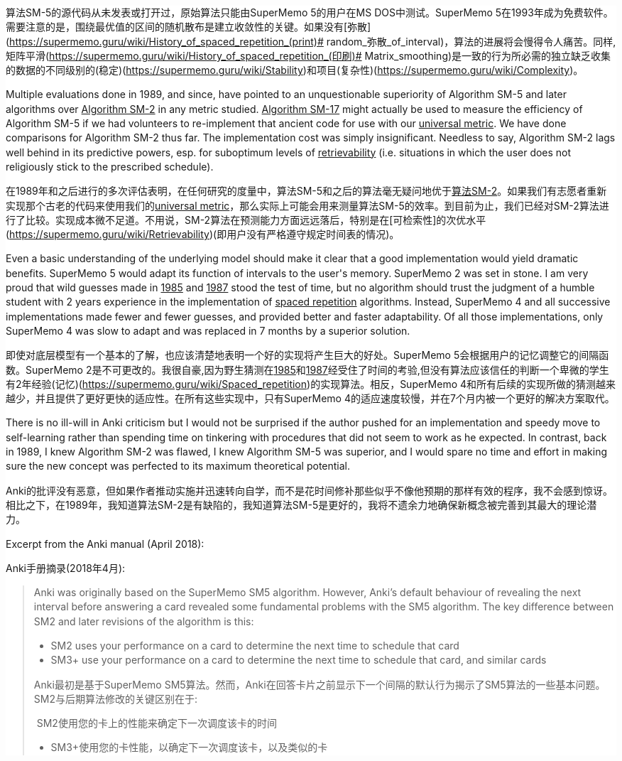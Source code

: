 算法SM-5的源代码从未发表或打开过，原始算法只能由SuperMemo 5的用户在MS DOS中测试。SuperMemo 5在1993年成为免费软件。需要注意的是，围绕最优值的区间的随机散布是建立收敛性的关键。如果没有[弥散](https://supermemo.guru/wiki/History_of_spaced_repetition_(print)# random_弥散_of_interval)，算法的进展将会慢得令人痛苦。同样,矩阵平滑(https://supermemo.guru/wiki/History_of_spaced_repetition_(印刷)# Matrix_smoothing)是一致的行为所必需的独立缺乏收集的数据的不同级别的(稳定)(https://supermemo.guru/wiki/Stability)和项目(复杂性)(https://supermemo.guru/wiki/Complexity)。

Multiple evaluations done in 1989, and since, have pointed to an unquestionable superiority of Algorithm SM-5 and later algorithms over [Algorithm SM-2](https://supermemo.guru/wiki/Algorithm_SM-2) in any metric studied. [Algorithm SM-17](https://supermemo.guru/wiki/Algorithm_SM-17) might actually be used to measure the efficiency of Algorithm SM-5 if we had volunteers to re-implement that ancient code for use with our [universal metric](https://supermemo.guru/wiki/Universal_metric). We have done comparisons for Algorithm SM-2 thus far. The implementation cost was simply insignificant. Needless to say, Algorithm SM-2 lags well behind in its predictive powers, esp. for suboptimum levels of [retrievability](https://supermemo.guru/wiki/Retrievability) (i.e. situations in which the user does not religiously stick to the prescribed schedule).

在1989年和之后进行的多次评估表明，在任何研究的度量中，算法SM-5和之后的算法毫无疑问地优于[算法SM-2](https://supermemo.guru/wiki/Algorithm_SM-2)。如果我们有志愿者重新实现那个古老的代码来使用我们的[universal metric](https://supermemo.guru/wiki/Algorithm_SM-17)，那么实际上可能会用来测量算法SM-5的效率。到目前为止，我们已经对SM-2算法进行了比较。实现成本微不足道。不用说，SM-2算法在预测能力方面远远落后，特别是在[可检索性]的次优水平(https://supermemo.guru/wiki/Retrievability)(即用户没有严格遵守规定时间表的情况)。

Even a basic understanding of the underlying model should make it clear that a good implementation would yield dramatic benefits. SuperMemo 5 would adapt its function of intervals to the user's memory. SuperMemo 2 was set in stone. I am very proud that wild guesses made in [1985](https://supermemo.guru/wiki/Birth_of_SuperMemo) and [1987](https://supermemo.guru/wiki/Algorithm_SM-2) stood the test of time, but no algorithm should trust the judgment of a humble student with 2 years experience in the implementation of [spaced repetition](https://supermemo.guru/wiki/Spaced_repetition) algorithms. Instead, SuperMemo 4 and all successive implementations made fewer and fewer guesses, and provided better and faster adaptability. Of all those implementations, only SuperMemo 4 was slow to adapt and was replaced in 7 months by a superior solution.

即使对底层模型有一个基本的了解，也应该清楚地表明一个好的实现将产生巨大的好处。SuperMemo 5会根据用户的记忆调整它的间隔函数。SuperMemo 2是不可更改的。我很自豪,因为野生猜测在[1985](https://supermemo.guru/wiki/Birth_of_SuperMemo)和[1987](https://supermemo.guru/wiki/Algorithm_SM-2)经受住了时间的考验,但没有算法应该信任的判断一个卑微的学生有2年经验(记忆)(https://supermemo.guru/wiki/Spaced_repetition)的实现算法。相反，SuperMemo 4和所有后续的实现所做的猜测越来越少，并且提供了更好更快的适应性。在所有这些实现中，只有SuperMemo 4的适应速度较慢，并在7个月内被一个更好的解决方案取代。

There is no ill-will in Anki criticism but I would not be surprised if the author pushed for an implementation and speedy move to self-learning rather than spending time on tinkering with procedures that did not seem to work as he expected. In contrast, back in 1989, I knew Algorithm SM-2 was flawed, I knew Algorithm SM-5 was superior, and I would spare no time and effort in making sure the new concept was perfected to its maximum theoretical potential.

Anki的批评没有恶意，但如果作者推动实施并迅速转向自学，而不是花时间修补那些似乎不像他预期的那样有效的程序，我不会感到惊讶。相比之下，在1989年，我知道算法SM-2是有缺陷的，我知道算法SM-5是更好的，我将不遗余力地确保新概念被完善到其最大的理论潜力。

Excerpt from the Anki manual (April 2018):

Anki手册摘录(2018年4月):

> Anki was originally based on the SuperMemo SM5 algorithm. However, Anki’s default behaviour of revealing the next interval before answering a card revealed some fundamental problems with the SM5 algorithm. The key difference between SM2 and later revisions of the algorithm is this:
>
> - SM2 uses your performance on a card to determine the next time to schedule that card
> - SM3+ use your performance on a card to determine the next time to schedule that card, and similar cards
>
> Anki最初是基于SuperMemo SM5算法。然而，Anki在回答卡片之前显示下一个间隔的默认行为揭示了SM5算法的一些基本问题。SM2与后期算法修改的关键区别在于:
>
> ​        SM2使用您的卡上的性能来确定下一次调度该卡的时间
>
> - SM3+使用您的卡性能，以确定下一次调度该卡，以及类似的卡
>